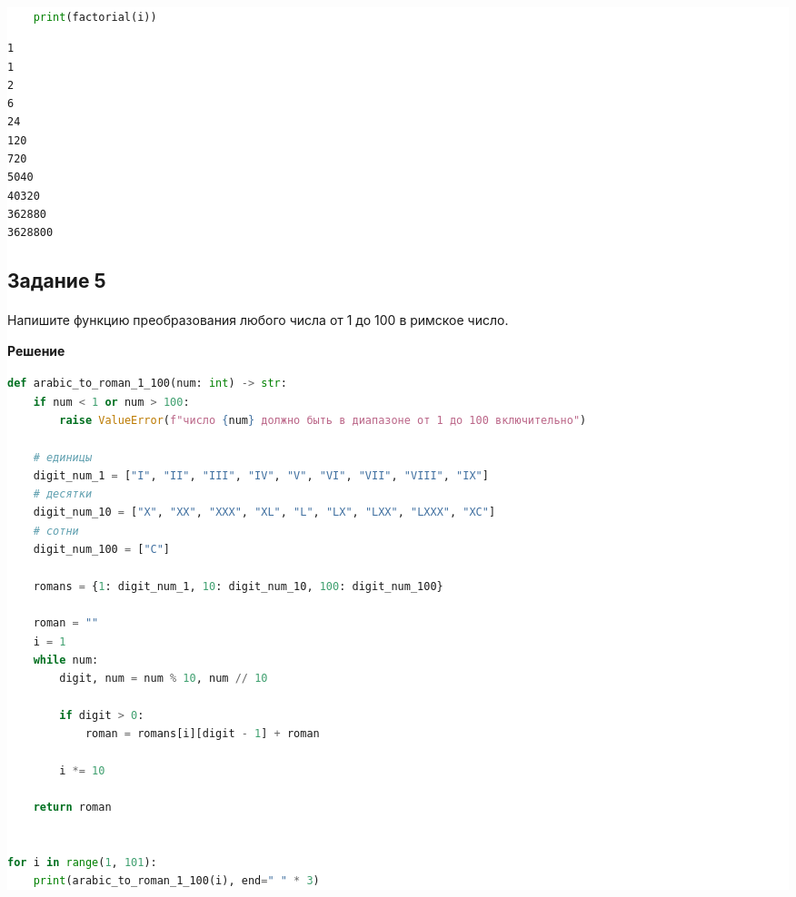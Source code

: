 ```python
    print(factorial(i))
```

    1
    1
    2
    6
    24
    120
    720
    5040
    40320
    362880
    3628800
    

## Задание 5

Напишите функцию преобразования любого числа от 1 до 100 в римское число.

**Решение**


```python
def arabic_to_roman_1_100(num: int) -> str:
    if num < 1 or num > 100:
        raise ValueError(f"число {num} должно быть в диапазоне от 1 до 100 включительно")
        
    # единицы
    digit_num_1 = ["I", "II", "III", "IV", "V", "VI", "VII", "VIII", "IX"]
    # десятки
    digit_num_10 = ["X", "XX", "XXX", "XL", "L", "LX", "LXX", "LXXX", "XC"]
    # сотни
    digit_num_100 = ["C"]
    
    romans = {1: digit_num_1, 10: digit_num_10, 100: digit_num_100}
    
    roman = ""
    i = 1
    while num:
        digit, num = num % 10, num // 10
        
        if digit > 0:
            roman = romans[i][digit - 1] + roman
        
        i *= 10
        
    return roman


for i in range(1, 101):
    print(arabic_to_roman_1_100(i), end=" " * 3)
```
